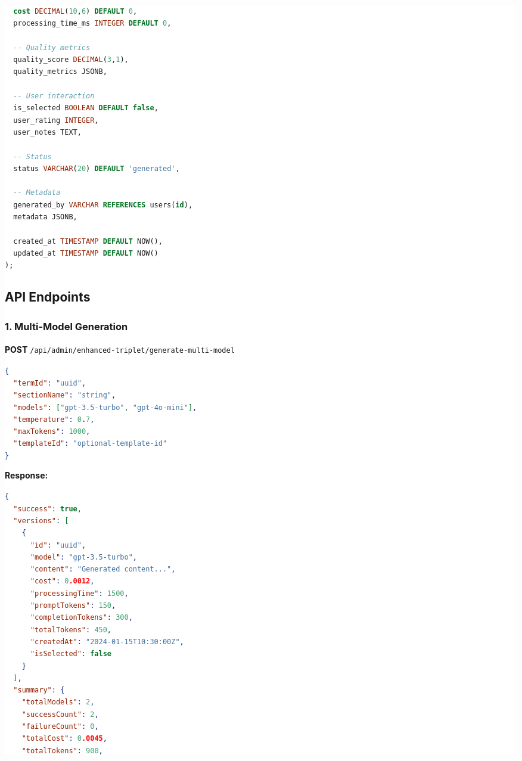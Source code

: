 ```sql
  cost DECIMAL(10,6) DEFAULT 0,
  processing_time_ms INTEGER DEFAULT 0,
  
  -- Quality metrics
  quality_score DECIMAL(3,1),
  quality_metrics JSONB,
  
  -- User interaction
  is_selected BOOLEAN DEFAULT false,
  user_rating INTEGER,
  user_notes TEXT,
  
  -- Status
  status VARCHAR(20) DEFAULT 'generated',
  
  -- Metadata
  generated_by VARCHAR REFERENCES users(id),
  metadata JSONB,
  
  created_at TIMESTAMP DEFAULT NOW(),
  updated_at TIMESTAMP DEFAULT NOW()
);
```

## API Endpoints

### 1. Multi-Model Generation
**POST** `/api/admin/enhanced-triplet/generate-multi-model`

```json
{
  "termId": "uuid",
  "sectionName": "string",
  "models": ["gpt-3.5-turbo", "gpt-4o-mini"],
  "temperature": 0.7,
  "maxTokens": 1000,
  "templateId": "optional-template-id"
}
```

**Response:**
```json
{
  "success": true,
  "versions": [
    {
      "id": "uuid",
      "model": "gpt-3.5-turbo",
      "content": "Generated content...",
      "cost": 0.0012,
      "processingTime": 1500,
      "promptTokens": 150,
      "completionTokens": 300,
      "totalTokens": 450,
      "createdAt": "2024-01-15T10:30:00Z",
      "isSelected": false
    }
  ],
  "summary": {
    "totalModels": 2,
    "successCount": 2,
    "failureCount": 0,
    "totalCost": 0.0045,
    "totalTokens": 900,
```